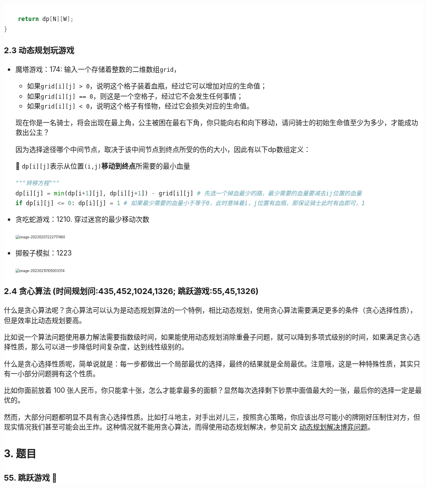 ```c++

    return dp[N][W];
}
```

### 2.3 动态规划玩游戏

- 魔塔游戏：174: 输入一个存储着整数的二维数组`grid`，

    - 如果`grid[i][j] > 0`，说明这个格子装着血瓶，经过它可以增加对应的生命值；
    - 如果`grid[i][j] == 0`，则这是一个空格子，经过它不会发生任何事情；
    - 如果`grid[i][j] < 0`，说明这个格子有怪物，经过它会损失对应的生命值。

    现在你是一名骑士，将会出现在最上角，公主被困在最右下角，你只能向右和向下移动，请问骑士的初始生命值至少为多少，才能成功救出公主？

    因为选择途径哪个中间节点，取决于该中间节点到终点所受的伤的大小，因此有以下dp数组定义：

    🌟 `dp[i][j]`表示从位置`(i,j)`**移动到终点**所需要的最小血量

    ```python
    """转移方程"""
    dp[i][j] = min(dp[i+1][j], dp[i][j+1]) - grid[i][j] # 先选一个掉血最少的路，最少需要的血量要减去ij位置的血量
    if dp[i][j] <= 0: dp[i][j] = 1 # 如果最少需要的血量小于等于0，此时意味着i，j位置有血瓶，那保证骑士此时有血即可，1
    ```

- 贪吃蛇游戏：1210. 穿过迷宫的最少移动次数

    <img src="https://raw.githubusercontent.com/KMdsy/figurebed/master/img/image-20230207222717460.png" alt="image-20230207222717460" style="zoom:50%;" />

- 掷骰子模拟：1223

    <img src="https://raw.githubusercontent.com/KMdsy/figurebed/master/img/image-20230210105003314.png" alt="image-20230210105003314" style="zoom:50%;" />



### 2.4 贪心算法 (时间规划问:435,452,1024,1326; 跳跃游戏:55,45,1326)

什么是贪心算法呢？贪心算法可以认为是动态规划算法的一个特例，相比动态规划，使用贪心算法需要满足更多的条件（贪心选择性质），但是效率比动态规划要高。

比如说一个算法问题使用暴力解法需要指数级时间，如果能使用动态规划消除重叠子问题，就可以降到多项式级别的时间，如果满足贪心选择性质，那么可以进一步降低时间复杂度，达到线性级别的。

什么是贪心选择性质呢，简单说就是：每一步都做出一个局部最优的选择，最终的结果就是全局最优。注意哦，这是一种特殊性质，其实只有一小部分问题拥有这个性质。

比如你面前放着 100 张人民币，你只能拿十张，怎么才能拿最多的面额？显然每次选择剩下钞票中面值最大的一张，最后你的选择一定是最优的。

然而，大部分问题都明显不具有贪心选择性质。比如打斗地主，对手出对儿三，按照贪心策略，你应该出尽可能小的牌刚好压制住对方，但现实情况我们甚至可能会出王炸。这种情况就不能用贪心算法，而得使用动态规划解决，参见前文 [动态规划解决博弈问题](http://mp.weixin.qq.com/s?__biz=MzAxODQxMDM0Mw==&mid=2247484731&idx=4&sn=83fdd556c0d7c638b7a0df72129c0268&chksm=9bd7fb33aca07225f0528761352f1767de44debe2bf5210245f3d2d17b7ec23a70ef574505ef&scene=21#wechat_redirect)。





## 3. 题目

### 55. 跳跃游戏 <a name="jump_1">📌</a>
